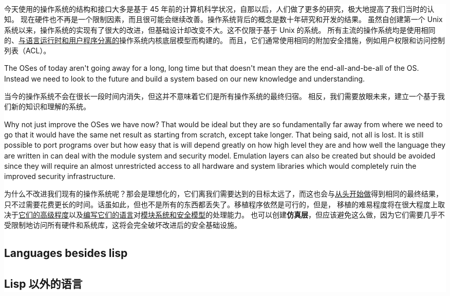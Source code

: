 </Text><Text lang='zh'>

今天使用的操作系统的结构和接口大多是基于 45 年前的计算机科学状况，自那以后，人们做了更多的研究，极大地提高了我们当时的认知。
现在硬件也不再是一个限制因素，而且很可能会继续改善。操作系统背后的概念是数十年研究和开发的结果。
虽然自创建第一个 Unix 系统以来，操作系统的实现有了很大的改进，但基础设计却改变不大。这不仅限于基于 Unix 的系统。
所有主流的操作系统均是使用相同的、<u>与语言运行时和用户程序分离的</u>操作系统内核底层模型而构建的。
而且，它们通常使用相同的附加安全措施，例如用户权限和访问控制列表（ACL）。

</Text></Translation>

<Translation><Text source lang='en'>

The OSes of today aren't going away for a long, long time
but that doesn't mean they are the end-all-and-be-all of the OS.
Instead we need to look to the future and build a system
based on our new knowledge and understanding.

</Text><Text lang='zh'>

当今的操作系统不会在很长一段时间内消失，但这并不意味着它们是所有操作系统的最终归宿。
相反，我们需要放眼未来，建立一个基于我们新的知识和理解的系统。

</Text></Translation>

<Translation><Text source lang='en'>

Why not just improve the OSes we have now?
That would be ideal
but they are so fundamentally far away from where we need to go
that it would have the same net result as starting from scratch, except take longer.
That being said, not all is lost.
It is still possible to port programs over
but how easy that is will depend greatly on
how high level they are
and how well the language they are written in
can deal with the module system and security model.
Emulation layers can also be created but should be avoided
since they will require an almost unrestricted access to all hardware and system libraries
which would completely ruin the improved security infrastructure.

</Text><Text lang='zh'>

为什么不改进我们现有的操作系统呢？那会是理想化的，它们离我们需要达到的目标太远了，而这也会与<u>从头开始做</u>得到相同的最终结果，
只不过需要花费更长的时间。话虽如此，但也不是所有的东西都丢失了。移植程序依然是可行的，但是，
移植的难易程度将在很大程度上取决于<u>它们的高级程度</u>以及<u>编写它们的语言</u>对<u>模块系统和安全模型</u>的处理能力。
也可以创建**仿真层**，但应该避免这么做，因为它们需要几乎不受限制地访问所有硬件和系统库，这将会完全破坏改进后的安全基础设施。

</Text></Translation>

<Translation titled><Text source lang='en'>

## Languages besides lisp

</Text><Text lang='zh'>

## Lisp 以外的语言

